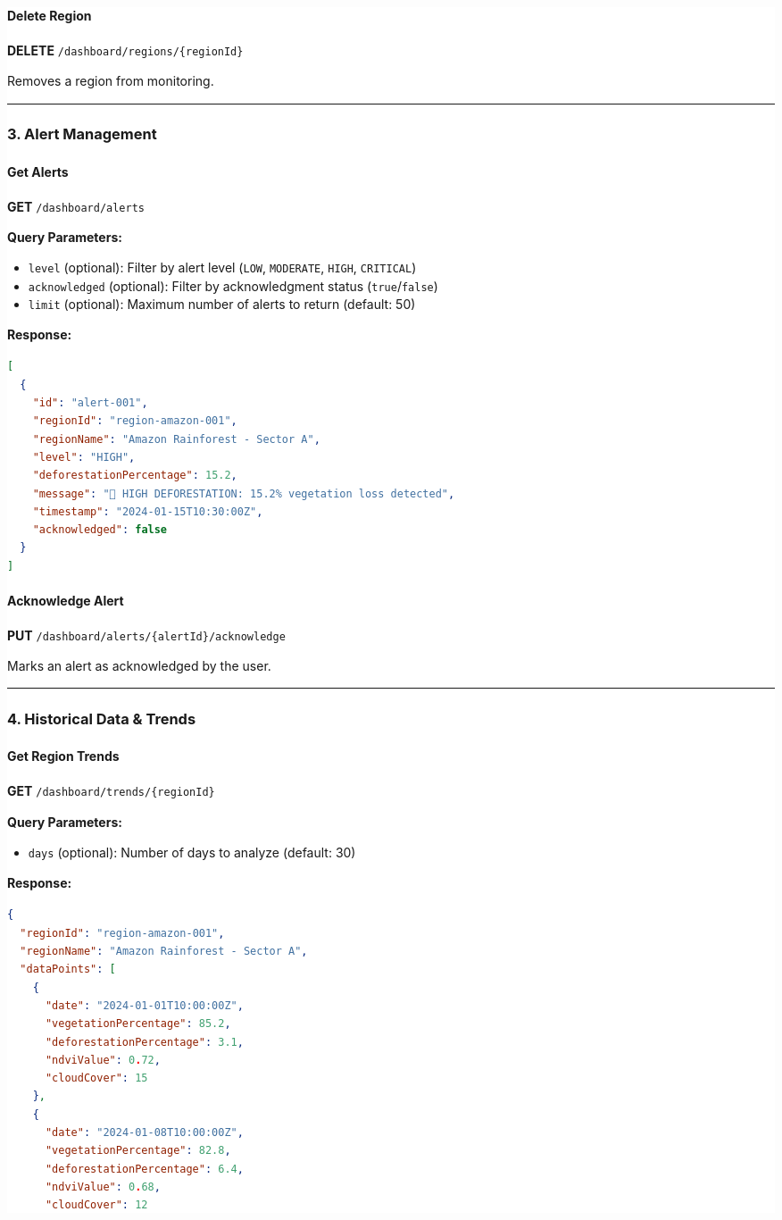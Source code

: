 #### Delete Region
**DELETE** `/dashboard/regions/{regionId}`

Removes a region from monitoring.

---

### 3. Alert Management

#### Get Alerts
**GET** `/dashboard/alerts`

**Query Parameters:**
- `level` (optional): Filter by alert level (`LOW`, `MODERATE`, `HIGH`, `CRITICAL`)
- `acknowledged` (optional): Filter by acknowledgment status (`true`/`false`)
- `limit` (optional): Maximum number of alerts to return (default: 50)

**Response:**
```json
[
  {
    "id": "alert-001",
    "regionId": "region-amazon-001",
    "regionName": "Amazon Rainforest - Sector A",
    "level": "HIGH",
    "deforestationPercentage": 15.2,
    "message": "🚨 HIGH DEFORESTATION: 15.2% vegetation loss detected",
    "timestamp": "2024-01-15T10:30:00Z",
    "acknowledged": false
  }
]
```

#### Acknowledge Alert
**PUT** `/dashboard/alerts/{alertId}/acknowledge`

Marks an alert as acknowledged by the user.

---

### 4. Historical Data & Trends

#### Get Region Trends
**GET** `/dashboard/trends/{regionId}`

**Query Parameters:**
- `days` (optional): Number of days to analyze (default: 30)

**Response:**
```json
{
  "regionId": "region-amazon-001",
  "regionName": "Amazon Rainforest - Sector A",
  "dataPoints": [
    {
      "date": "2024-01-01T10:00:00Z",
      "vegetationPercentage": 85.2,
      "deforestationPercentage": 3.1,
      "ndviValue": 0.72,
      "cloudCover": 15
    },
    {
      "date": "2024-01-08T10:00:00Z",
      "vegetationPercentage": 82.8,
      "deforestationPercentage": 6.4,
      "ndviValue": 0.68,
      "cloudCover": 12
```